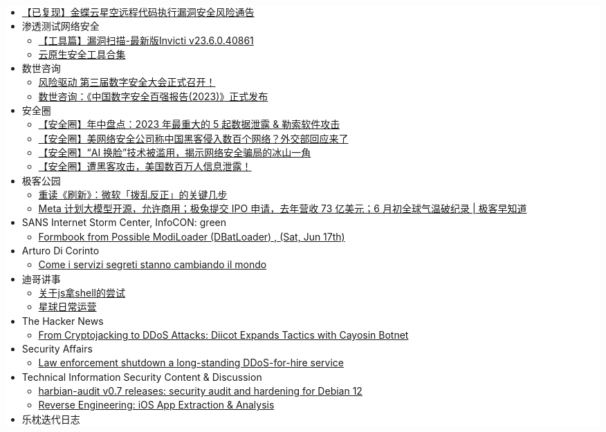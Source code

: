   - [【已复现】金蝶云星空远程代码执行漏洞安全风险通告](https://mp.weixin.qq.com/s?__biz=MzU5NDgxODU1MQ==&mid=2247498942&idx=1&sn=e3e8e72ce2d5ff504170a71bb2b897a2&chksm=fe79d826c90e5130b09487412634a1e5912475cd36498937b040b193975c64d1f3248a0bb87c&scene=58&subscene=0#rd)
- 渗透测试网络安全
  - [【工具篇】漏洞扫描-最新版Invicti v23.6.0.40861](https://mp.weixin.qq.com/s?__biz=MzkwMTE4NDM5NA==&mid=2247486384&idx=1&sn=bd17ca3ce203445eca014892aa6a8b5f&chksm=c0b9e555f7ce6c437dbd93bf2ac507d0f8e212188a061b664edb261903949ffdf41240178f6c&scene=58&subscene=0#rd)
  - [云原生安全工具合集](https://mp.weixin.qq.com/s?__biz=MzkwMTE4NDM5NA==&mid=2247486384&idx=2&sn=3fb59a3b07cd0fbcb4b64c6bf0b8d0f4&chksm=c0b9e555f7ce6c434c51afcb190bb6b4173ee24f7eb19347c5e98ad0932e5a3db8b04c0d3e25&scene=58&subscene=0#rd)
- 数世咨询
  - [风险驱动 第三届数字安全大会正式召开！](https://mp.weixin.qq.com/s?__biz=MzkxNzA3MTgyNg==&mid=2247498970&idx=1&sn=2ff90da92b663d81416c85cb50a57c55&chksm=c1448e67f63307712ed2b20262163aa907849f802037d48e6f757cfee38bd46266ca959bf083&scene=58&subscene=0#rd)
  - [数世咨询：《中国数字安全百强报告(2023)》正式发布](https://mp.weixin.qq.com/s?__biz=MzkxNzA3MTgyNg==&mid=2247498970&idx=2&sn=89cd15d56ec585f0655f63853225d300&chksm=c1448e67f6330771b7e84e5f56ee5738f77102c9b45e5b53f8b2153f3dcf05fc1997282a7087&scene=58&subscene=0#rd)
- 安全圈
  - [【安全圈】年中盘点：2023 年最重大的 5 起数据泄露 & 勒索软件攻击](https://mp.weixin.qq.com/s?__biz=MzIzMzE4NDU1OQ==&mid=2652037286&idx=1&sn=d5183f6a3b65219e813400a662346797&chksm=f36fcce6c41845f0f4a57e00b9e3811ddbb32c7831068fef2321dd77ad082154e2b419f89c5f&scene=58&subscene=0#rd)
  - [【安全圈】美网络安全公司称中国黑客侵入数百个网络？外交部回应来了](https://mp.weixin.qq.com/s?__biz=MzIzMzE4NDU1OQ==&mid=2652037286&idx=2&sn=b58c4f7c5c417329b9b5d4bf8c3b6ddc&chksm=f36fcce6c41845f01bb30e0a4bea906985741bedc6d8928521c4e388752a698083fcac4e09da&scene=58&subscene=0#rd)
  - [【安全圈】“AI 换脸”技术被滥用，揭示网络安全骗局的冰山一角](https://mp.weixin.qq.com/s?__biz=MzIzMzE4NDU1OQ==&mid=2652037286&idx=3&sn=d9d9d1b0841107e9802ce04969d6a058&chksm=f36fcce6c41845f0e4b9adea9efb9ff10e8cf5b36c0f87c8206d3706d9154fe2a20bf2d64bd6&scene=58&subscene=0#rd)
  - [【安全圈】遭黑客攻击，美国数百万人信息泄露！](https://mp.weixin.qq.com/s?__biz=MzIzMzE4NDU1OQ==&mid=2652037286&idx=4&sn=67c5f2accaf58c612ead556dd6aa5354&chksm=f36fcce6c41845f018f73a4585a60a03b9b04e8958d976de369cf230649cef42e464e9c38a5a&scene=58&subscene=0#rd)
- 极客公园
  - [重读《刷新》：微软「拨乱反正」的关键几步](https://mp.weixin.qq.com/s?__biz=MTMwNDMwODQ0MQ==&mid=2652995964&idx=1&sn=6da1d986aecf7701fb3f7a712724eecf&chksm=7e54fcca492375dccd00744fb2b5f15732faddbbbc390fa306e3ff649bb2beb4489b23df28a6&scene=58&subscene=0#rd)
  - [Meta 计划大模型开源，允许商用；极兔提交 IPO 申请，去年营收 73 亿美元；6 月初全球气温破纪录 | 极客早知道](https://mp.weixin.qq.com/s?__biz=MTMwNDMwODQ0MQ==&mid=2652995962&idx=1&sn=8f51fca7d189763801eae8b11c9cb677&chksm=7e54fccc492375da6ef10b68847ed3dd18fad9a99fdb80f56fab3123284b089c3d21b8f28f68&scene=58&subscene=0#rd)
- SANS Internet Storm Center, InfoCON: green
  - [Formbook from Possible ModiLoader (DBatLoader) , (Sat, Jun 17th)](https://isc.sans.edu/diary/rss/29958)
- Arturo Di Corinto
  - [Come i servizi segreti stanno cambiando il mondo](https://dicorinto.it/letture/come-i-servizi-segreti-stanno-cambiando-il-mondo/)
- 迪哥讲事
  - [关于js拿shell的尝试](https://mp.weixin.qq.com/s?__biz=MzIzMTIzNTM0MA==&mid=2247490024&idx=1&sn=62c5f36eba5026349c50c3048d70f227&chksm=e8a6138bdfd19a9dd90211772845b8e6a9bf68f55e1d7b814417d76cb9971ef92fc02017cdd1&scene=58&subscene=0#rd)
  - [星球日常运营](https://mp.weixin.qq.com/s?__biz=MzIzMTIzNTM0MA==&mid=2247490024&idx=2&sn=97c9b3d1aa10137c103eb51740bd3770&chksm=e8a6138bdfd19a9df72365834d240abe8e9167dc0b7d170ac99333f3fab29dc8da7531ec8c87&scene=58&subscene=0#rd)
- The Hacker News
  - [From Cryptojacking to DDoS Attacks: Diicot Expands Tactics with Cayosin Botnet](https://thehackernews.com/2023/06/from-cryptojacking-to-ddos-attacks.html)
- Security Affairs
  - [Law enforcement shutdown a long-standing DDoS-for-hire service](https://securityaffairs.com/147564/cyber-crime/ddos-for-eye-service-seized.html)
- Technical Information Security Content & Discussion
  - [harbian-audit v0.7 releases: security audit and hardening for Debian 12](https://www.reddit.com/r/netsec/comments/14boalg/harbianaudit_v07_releases_security_audit_and/)
  - [Reverse Engineering: iOS App Extraction & Analysis](https://www.reddit.com/r/netsec/comments/14bt9qe/reverse_engineering_ios_app_extraction_analysis/)
- 乐枕迭代日志
